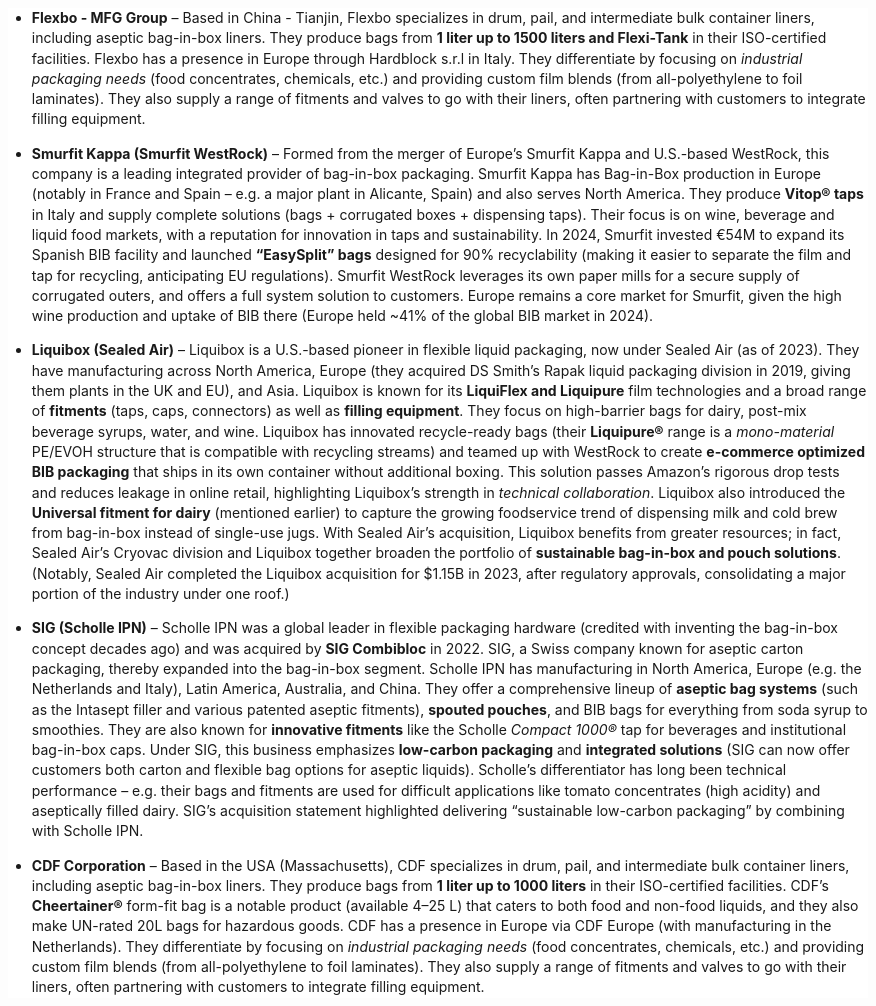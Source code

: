    
- **Flexbo - MFG Group** – Based in China - Tianjin, Flexbo specializes in drum, pail, and intermediate bulk container liners, including aseptic bag-in-box liners. They produce bags from **1 liter up to 1500 liters and Flexi-Tank** in their ISO-certified facilities. Flexbo has a presence in Europe through Hardblock s.r.l in Italy. They differentiate by focusing on _industrial packaging needs_ (food concentrates, chemicals, etc.) and providing custom film blends (from all-polyethylene to foil laminates). They also supply a range of fitments and valves to go with their liners, often partnering with customers to integrate filling equipment.
    
- **Smurfit Kappa (Smurfit WestRock)** – Formed from the merger of Europe’s Smurfit Kappa and U.S.-based WestRock, this company is a leading integrated provider of bag-in-box packaging. Smurfit Kappa has Bag-in-Box production in Europe (notably in France and Spain – e.g. a major plant in Alicante, Spain) and also serves North America. They produce **Vitop® taps** in Italy and supply complete solutions (bags + corrugated boxes + dispensing taps). Their focus is on wine, beverage and liquid food markets, with a reputation for innovation in taps and sustainability. In 2024, Smurfit invested €54M to expand its Spanish BIB facility and launched **“EasySplit” bags** designed for 90% recyclability (making it easier to separate the film and tap for recycling, anticipating EU regulations). Smurfit WestRock leverages its own paper mills for a secure supply of corrugated outers, and offers a full system solution to customers. Europe remains a core market for Smurfit, given the high wine production and uptake of BIB there (Europe held ~41% of the global BIB market in 2024).
    
- **Liquibox (Sealed Air)** – Liquibox is a U.S.-based pioneer in flexible liquid packaging, now under Sealed Air (as of 2023). They have manufacturing across North America, Europe (they acquired DS Smith’s Rapak liquid packaging division in 2019, giving them plants in the UK and EU), and Asia. Liquibox is known for its **LiquiFlex and Liquipure** film technologies and a broad range of **fitments** (taps, caps, connectors) as well as **filling equipment**. They focus on high-barrier bags for dairy, post-mix beverage syrups, water, and wine. Liquibox has innovated recycle-ready bags (their **Liquipure®** range is a _mono-material_ PE/EVOH structure that is compatible with recycling streams) and teamed up with WestRock to create **e-commerce optimized BIB packaging** that ships in its own container without additional boxing. This solution passes Amazon’s rigorous drop tests and reduces leakage in online retail, highlighting Liquibox’s strength in _technical collaboration_. Liquibox also introduced the **Universal fitment for dairy** (mentioned earlier) to capture the growing foodservice trend of dispensing milk and cold brew from bag-in-box instead of single-use jugs. With Sealed Air’s acquisition, Liquibox benefits from greater resources; in fact, Sealed Air’s Cryovac division and Liquibox together broaden the portfolio of **sustainable bag-in-box and pouch solutions**. (Notably, Sealed Air completed the Liquibox acquisition for $1.15B in 2023, after regulatory approvals, consolidating a major portion of the industry under one roof.)
    
- **SIG (Scholle IPN)** – Scholle IPN was a global leader in flexible packaging hardware (credited with inventing the bag-in-box concept decades ago) and was acquired by **SIG Combibloc** in 2022. SIG, a Swiss company known for aseptic carton packaging, thereby expanded into the bag-in-box segment. Scholle IPN has manufacturing in North America, Europe (e.g. the Netherlands and Italy), Latin America, Australia, and China. They offer a comprehensive lineup of **aseptic bag systems** (such as the Intasept filler and various patented aseptic fitments), **spouted pouches**, and BIB bags for everything from soda syrup to smoothies. They are also known for **innovative fitments** like the Scholle _Compact 1000®_ tap for beverages and institutional bag-in-box caps. Under SIG, this business emphasizes **low-carbon packaging** and **integrated solutions** (SIG can now offer customers both carton and flexible bag options for aseptic liquids). Scholle’s differentiator has long been technical performance – e.g. their bags and fitments are used for difficult applications like tomato concentrates (high acidity) and aseptically filled dairy. SIG’s acquisition statement highlighted delivering “sustainable low-carbon packaging” by combining with Scholle IPN.
    
- **CDF Corporation** – Based in the USA (Massachusetts), CDF specializes in drum, pail, and intermediate bulk container liners, including aseptic bag-in-box liners. They produce bags from **1 liter up to 1000 liters** in their ISO-certified facilities. CDF’s **Cheertainer®** form-fit bag is a notable product (available 4–25 L) that caters to both food and non-food liquids, and they also make UN-rated 20L bags for hazardous goods. CDF has a presence in Europe via CDF Europe (with manufacturing in the Netherlands). They differentiate by focusing on _industrial packaging needs_ (food concentrates, chemicals, etc.) and providing custom film blends (from all-polyethylene to foil laminates). They also supply a range of fitments and valves to go with their liners, often partnering with customers to integrate filling equipment.
    